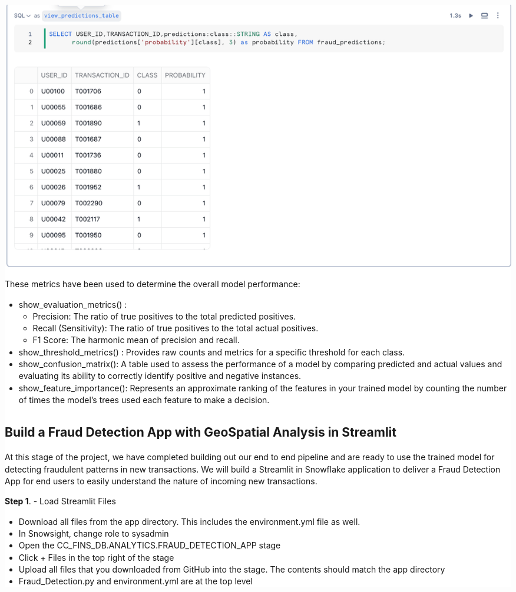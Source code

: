 <img src="assets/fraudpredictions.png"/>

These metrics have been used to determine the overall model performance: 
- show_evaluation_metrics() : 
  - Precision: The ratio of true positives to the total predicted positives. 
  - Recall (Sensitivity): The ratio of true positives to the total actual positives.
  - F1 Score: The harmonic mean of precision and recall.
- show_threshold_metrics() : Provides raw counts and metrics for a specific threshold for each class. 
- show_confusion_matrix(): A table used to assess the performance of a model by comparing predicted and actual values and evaluating its ability to correctly identify positive and negative instances.
- show_feature_importance(): Represents an approximate ranking of the features in your trained model by counting the number of times the model’s trees used each feature to make a decision.


##  Build a Fraud Detection App with GeoSpatial Analysis in Streamlit

At this stage of the project, we have completed building out our end to end pipeline and are ready to use the trained model for detecting fraudulent patterns in new transactions. We will build a Streamlit in Snowflake application to deliver a Fraud Detection App for end users to easily understand the nature of incoming new transactions.

**Step 1**. - Load Streamlit Files

- Download all files from the app directory. This includes the environment.yml file as well.
- In Snowsight, change role to sysadmin
- Open the CC_FINS_DB.ANALYTICS.FRAUD_DETECTION_APP stage
- Click + Files in the top right of the stage
- Upload all files that you downloaded from GitHub into the stage. The contents should match the app directory
- Fraud_Detection.py and environment.yml are at the top level
